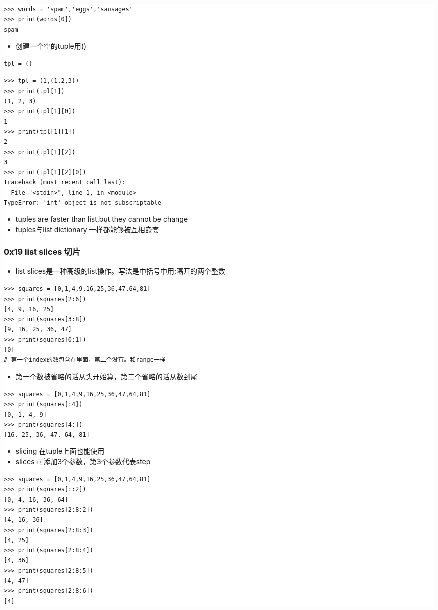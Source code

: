 ```
>>> words = 'spam','eggs','sausages'
>>> print(words[0])
spam
```
- 创建一个空的tuple用()

```
tpl = ()
```

```
>>> tpl = (1,(1,2,3))
>>> print(tpl[1])
(1, 2, 3)
>>> print(tpl[1][0])
1
>>> print(tpl[1][1])
2
>>> print(tpl[1][2])
3
>>> print(tpl[1][2][0])
Traceback (most recent call last):
  File "<stdin>", line 1, in <module>
TypeError: 'int' object is not subscriptable
```
- tuples are faster than list,but they cannot be change
- tuples与list dictionary 一样都能够被互相嵌套 
### 0x19 list slices 切片
- list slices是一种高级的list操作。写法是中括号中用:隔开的两个整数

```
>>> squares = [0,1,4,9,16,25,36,47,64,81]
>>> print(squares[2:6])
[4, 9, 16, 25]
>>> print(squares[3:8])
[9, 16, 25, 36, 47]
>>> print(squares[0:1])
[0]
# 第一个index的数包含在里面，第二个没有。和range一样
```
- 第一个数被省略的话从头开始算，第二个省略的话从数到尾

```
>>> squares = [0,1,4,9,16,25,36,47,64,81]
>>> print(squares[:4])
[0, 1, 4, 9]
>>> print(squares[4:])
[16, 25, 36, 47, 64, 81]
```
- slicing 在tuple上面也能使用
- slices 可添加3个参数，第3个参数代表step

```
>>> squares = [0,1,4,9,16,25,36,47,64,81]
>>> print(squares[::2])
[0, 4, 16, 36, 64]
>>> print(squares[2:8:2])
[4, 16, 36]
>>> print(squares[2:8:3])
[4, 25]
>>> print(squares[2:8:4])
[4, 36]
>>> print(squares[2:8:5])
[4, 47]
>>> print(squares[2:8:6])
[4]
```